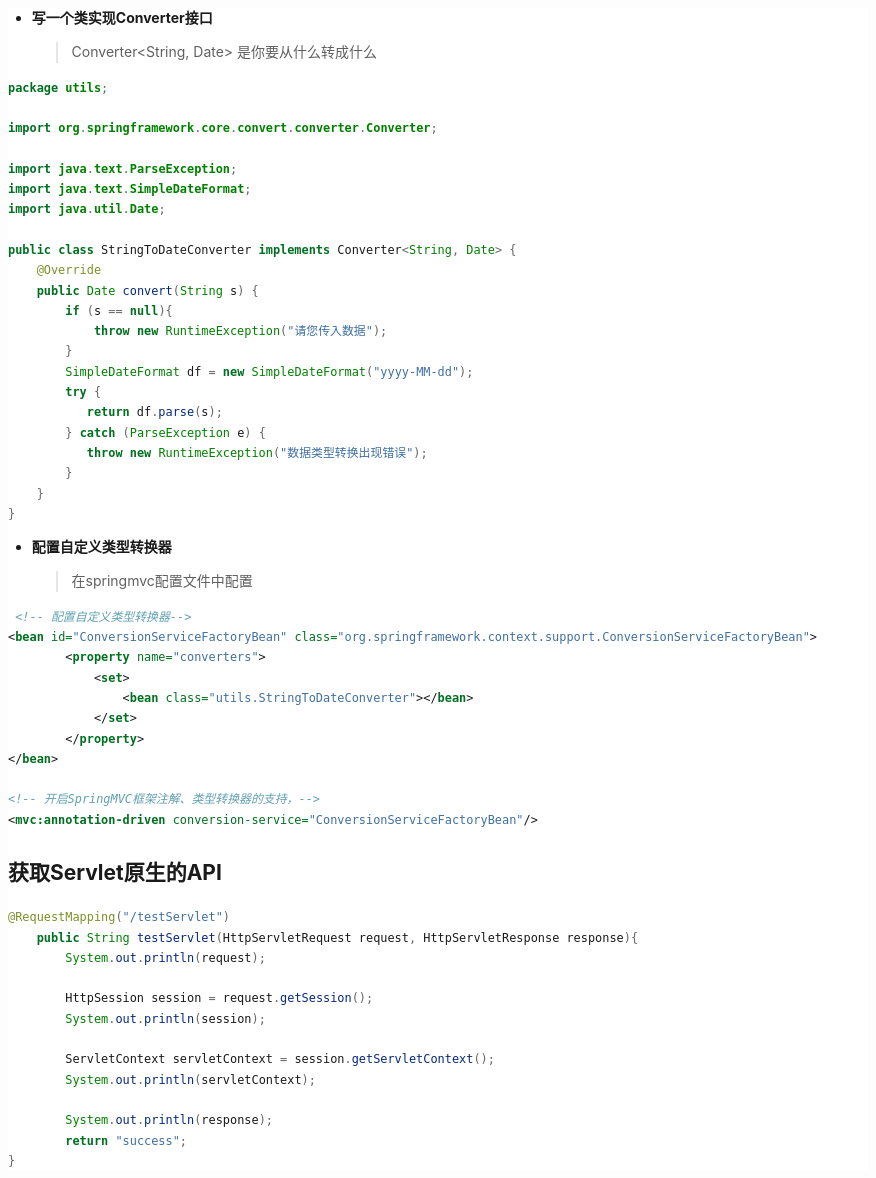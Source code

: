 * **写一个类实现Converter接口**

  > Converter<String, Date> 是你要从什么转成什么

```java
package utils;

import org.springframework.core.convert.converter.Converter;

import java.text.ParseException;
import java.text.SimpleDateFormat;
import java.util.Date;

public class StringToDateConverter implements Converter<String, Date> {
    @Override
    public Date convert(String s) {
        if (s == null){
            throw new RuntimeException("请您传入数据");
        }
        SimpleDateFormat df = new SimpleDateFormat("yyyy-MM-dd");
        try {
           return df.parse(s);
        } catch (ParseException e) {
           throw new RuntimeException("数据类型转换出现错误");
        }
    }
}
```

* **配置自定义类型转换器**

  > 在springmvc配置文件中配置

```xml
 <!-- 配置自定义类型转换器-->
<bean id="ConversionServiceFactoryBean" class="org.springframework.context.support.ConversionServiceFactoryBean">
        <property name="converters">
            <set>
                <bean class="utils.StringToDateConverter"></bean>
            </set>
        </property>
</bean>

<!-- 开启SpringMVC框架注解、类型转换器的支持，-->
<mvc:annotation-driven conversion-service="ConversionServiceFactoryBean"/>
```

## 获取Servlet原生的API

```java
@RequestMapping("/testServlet")
    public String testServlet(HttpServletRequest request, HttpServletResponse response){
        System.out.println(request);

        HttpSession session = request.getSession();
        System.out.println(session);

        ServletContext servletContext = session.getServletContext();
        System.out.println(servletContext);

        System.out.println(response);
        return "success";
}
```
